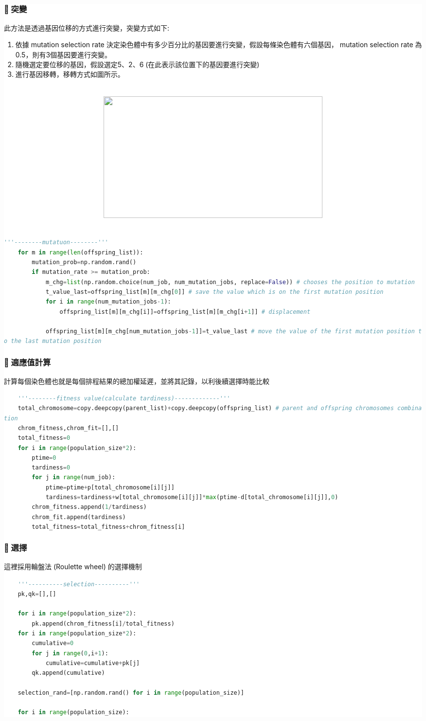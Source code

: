 ### :arrow_down_small: 突變 <br>
此方法是透過基因位移的方式進行突變，突變方式如下:<br>
1. 依據 mutation selection rate 決定染色體中有多少百分比的基因要進行突變，假設每條染色體有六個基因， mutation selection rate 為0.5，則有3個基因要進行突變。
2. 隨機選定要位移的基因，假設選定5、2、6 (在此表示該位置下的基因要進行突變)
3. 進行基因移轉，移轉方式如圖所示。
<br>
<div align=center>
<img src="https://github.com/dostonhamrakulov/Code-demos-on-Python/blob/master/Genetic-Algorithm-for-Job-Shop-Scheduling-and-NSGA-II/blob/master/implementation%20with%20python/GA-flowshop/picture/6.png" width="450" height="250">
</div>
<br>

```python
'''--------mutatuon--------'''   
    for m in range(len(offspring_list)):
        mutation_prob=np.random.rand()
        if mutation_rate >= mutation_prob:
            m_chg=list(np.random.choice(num_job, num_mutation_jobs, replace=False)) # chooses the position to mutation
            t_value_last=offspring_list[m][m_chg[0]] # save the value which is on the first mutation position
            for i in range(num_mutation_jobs-1):
                offspring_list[m][m_chg[i]]=offspring_list[m][m_chg[i+1]] # displacement

            offspring_list[m][m_chg[num_mutation_jobs-1]]=t_value_last # move the value of the first mutation position to the last mutation position
```
### :arrow_down_small: 適應值計算 <br>
計算每個染色體也就是每個排程結果的總加權延遲，並將其記錄，以利後續選擇時能比較
```python
    '''--------fitness value(calculate tardiness)-------------'''
    total_chromosome=copy.deepcopy(parent_list)+copy.deepcopy(offspring_list) # parent and offspring chromosomes combination
    chrom_fitness,chrom_fit=[],[]
    total_fitness=0
    for i in range(population_size*2):
        ptime=0
        tardiness=0
        for j in range(num_job):
            ptime=ptime+p[total_chromosome[i][j]]
            tardiness=tardiness+w[total_chromosome[i][j]]*max(ptime-d[total_chromosome[i][j]],0)
        chrom_fitness.append(1/tardiness)
        chrom_fit.append(tardiness)
        total_fitness=total_fitness+chrom_fitness[i]
```

### :arrow_down_small: 選擇  <br>
這裡採用輪盤法 (Roulette wheel) 的選擇機制
```python
    '''----------selection----------'''
    pk,qk=[],[]

    for i in range(population_size*2):
        pk.append(chrom_fitness[i]/total_fitness)
    for i in range(population_size*2):
        cumulative=0
        for j in range(0,i+1):
            cumulative=cumulative+pk[j]
        qk.append(cumulative)

    selection_rand=[np.random.rand() for i in range(population_size)]

    for i in range(population_size):
```